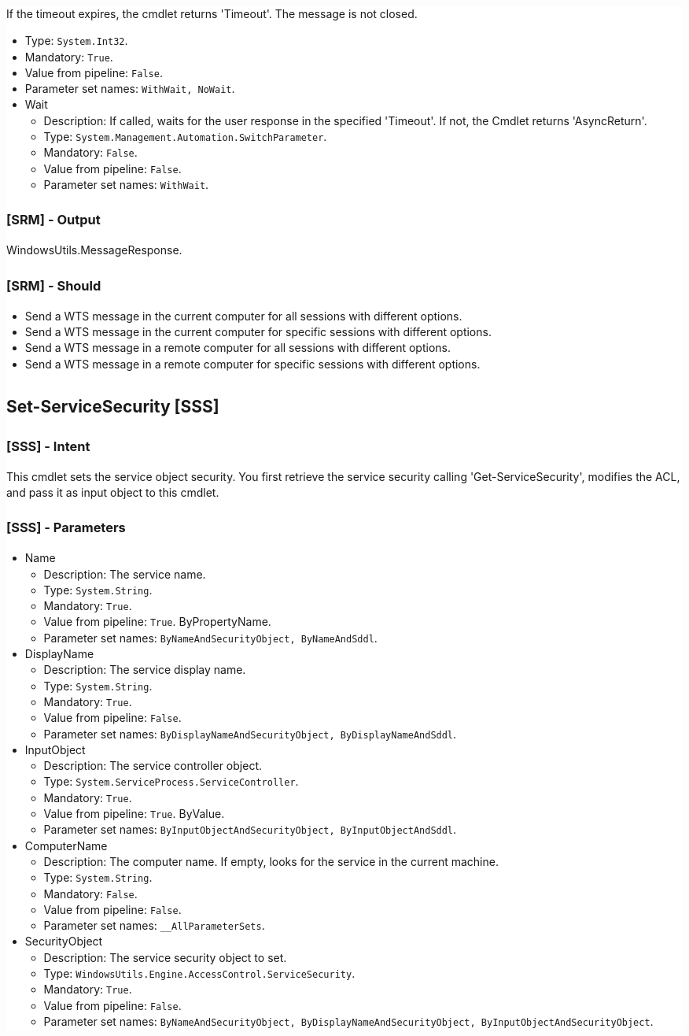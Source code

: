   If the timeout expires, the cmdlet returns 'Timeout'. The message is not closed.
  - Type: `System.Int32`.
  - Mandatory: `True`.
  - Value from pipeline: `False`.
  - Parameter set names: `WithWait, NoWait`.
- Wait
  - Description: If called, waits for the user response in the specified 'Timeout'.
  If not, the Cmdlet returns 'AsyncReturn'.
  - Type: `System.Management.Automation.SwitchParameter`.
  - Mandatory: `False`.
  - Value from pipeline: `False`.
  - Parameter set names: `WithWait`.

### [SRM] - Output

WindowsUtils.MessageResponse.

### [SRM] - Should

- Send a WTS message in the current computer for all sessions with different options.
- Send a WTS message in the current computer for specific sessions with different options.
- Send a WTS message in a remote computer for all sessions with different options.
- Send a WTS message in a remote computer for specific sessions with different options.

## Set-ServiceSecurity [SSS]

### [SSS] - Intent

This cmdlet sets the service object security. You first retrieve the service security calling 'Get-ServiceSecurity', modifies the ACL, and pass it as input object to this cmdlet.  

### [SSS] - Parameters

- Name
  - Description: The service name.
  - Type: `System.String`.
  - Mandatory: `True`.
  - Value from pipeline: `True`.  ByPropertyName.
  - Parameter set names: `ByNameAndSecurityObject, ByNameAndSddl`.
- DisplayName
  - Description: The service display name.
  - Type: `System.String`.
  - Mandatory: `True`.
  - Value from pipeline: `False`.
  - Parameter set names: `ByDisplayNameAndSecurityObject, ByDisplayNameAndSddl`.
- InputObject
  - Description: The service controller object.
  - Type: `System.ServiceProcess.ServiceController`.
  - Mandatory: `True`.
  - Value from pipeline: `True`.  ByValue.
  - Parameter set names: `ByInputObjectAndSecurityObject, ByInputObjectAndSddl`.
- ComputerName
  - Description: The computer name. If empty, looks for the service in the current machine.
  - Type: `System.String`.
  - Mandatory: `False`.
  - Value from pipeline: `False`.
  - Parameter set names: `__AllParameterSets`.
- SecurityObject
  - Description: The service security object to set.
  - Type: `WindowsUtils.Engine.AccessControl.ServiceSecurity`.
  - Mandatory: `True`.
  - Value from pipeline: `False`.
  - Parameter set names: `ByNameAndSecurityObject, ByDisplayNameAndSecurityObject, ByInputObjectAndSecurityObject`.